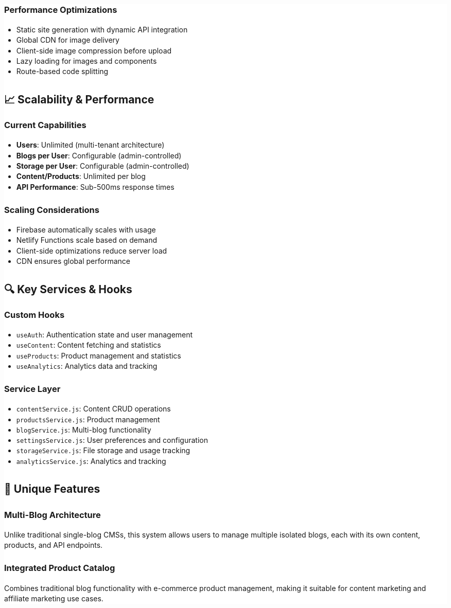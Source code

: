 ### Performance Optimizations
- Static site generation with dynamic API integration
- Global CDN for image delivery
- Client-side image compression before upload
- Lazy loading for images and components
- Route-based code splitting

## 📈 Scalability & Performance

### Current Capabilities
- **Users**: Unlimited (multi-tenant architecture)
- **Blogs per User**: Configurable (admin-controlled)
- **Storage per User**: Configurable (admin-controlled)
- **Content/Products**: Unlimited per blog
- **API Performance**: Sub-500ms response times

### Scaling Considerations
- Firebase automatically scales with usage
- Netlify Functions scale based on demand
- Client-side optimizations reduce server load
- CDN ensures global performance

## 🔍 Key Services & Hooks

### Custom Hooks
- `useAuth`: Authentication state and user management
- `useContent`: Content fetching and statistics
- `useProducts`: Product management and statistics
- `useAnalytics`: Analytics data and tracking

### Service Layer
- `contentService.js`: Content CRUD operations
- `productsService.js`: Product management
- `blogService.js`: Multi-blog functionality
- `settingsService.js`: User preferences and configuration
- `storageService.js`: File storage and usage tracking
- `analyticsService.js`: Analytics and tracking

## 🎯 Unique Features

### Multi-Blog Architecture
Unlike traditional single-blog CMSs, this system allows users to manage multiple isolated blogs, each with its own content, products, and API endpoints.

### Integrated Product Catalog
Combines traditional blog functionality with e-commerce product management, making it suitable for content marketing and affiliate marketing use cases.

